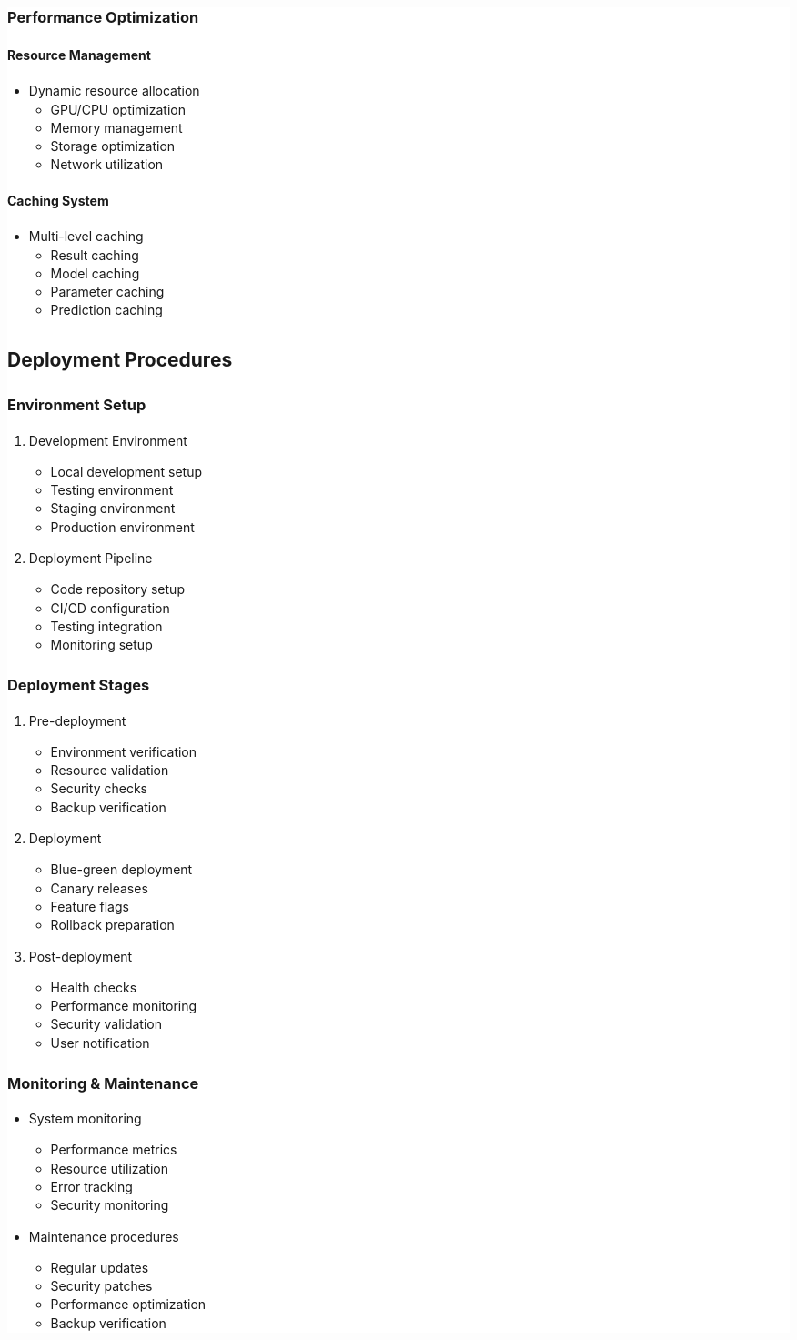### Performance Optimization

#### Resource Management
- Dynamic resource allocation
  - GPU/CPU optimization
  - Memory management
  - Storage optimization
  - Network utilization

#### Caching System
- Multi-level caching
  - Result caching
  - Model caching
  - Parameter caching
  - Prediction caching

## Deployment Procedures

### Environment Setup
1. Development Environment
   - Local development setup
   - Testing environment
   - Staging environment
   - Production environment

2. Deployment Pipeline
   - Code repository setup
   - CI/CD configuration
   - Testing integration
   - Monitoring setup

### Deployment Stages
1. Pre-deployment
   - Environment verification
   - Resource validation
   - Security checks
   - Backup verification

2. Deployment
   - Blue-green deployment
   - Canary releases
   - Feature flags
   - Rollback preparation

3. Post-deployment
   - Health checks
   - Performance monitoring
   - Security validation
   - User notification

### Monitoring & Maintenance
- System monitoring
  - Performance metrics
  - Resource utilization
  - Error tracking
  - Security monitoring

- Maintenance procedures
  - Regular updates
  - Security patches
  - Performance optimization
  - Backup verification
